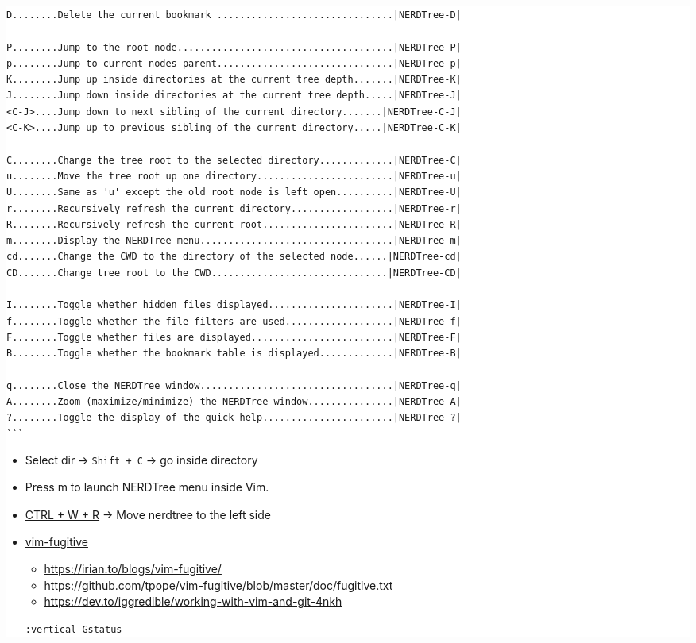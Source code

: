     D........Delete the current bookmark ...............................|NERDTree-D|

    P........Jump to the root node......................................|NERDTree-P|
    p........Jump to current nodes parent...............................|NERDTree-p|
    K........Jump up inside directories at the current tree depth.......|NERDTree-K|
    J........Jump down inside directories at the current tree depth.....|NERDTree-J|
    <C-J>....Jump down to next sibling of the current directory.......|NERDTree-C-J|
    <C-K>....Jump up to previous sibling of the current directory.....|NERDTree-C-K|

    C........Change the tree root to the selected directory.............|NERDTree-C|
    u........Move the tree root up one directory........................|NERDTree-u|
    U........Same as 'u' except the old root node is left open..........|NERDTree-U|
    r........Recursively refresh the current directory..................|NERDTree-r|
    R........Recursively refresh the current root.......................|NERDTree-R|
    m........Display the NERDTree menu..................................|NERDTree-m|
    cd.......Change the CWD to the directory of the selected node......|NERDTree-cd|
    CD.......Change tree root to the CWD...............................|NERDTree-CD|

    I........Toggle whether hidden files displayed......................|NERDTree-I|
    f........Toggle whether the file filters are used...................|NERDTree-f|
    F........Toggle whether files are displayed.........................|NERDTree-F|
    B........Toggle whether the bookmark table is displayed.............|NERDTree-B|

    q........Close the NERDTree window..................................|NERDTree-q|
    A........Zoom (maximize/minimize) the NERDTree window...............|NERDTree-A|
    ?........Toggle the display of the quick help.......................|NERDTree-?|
    ```
  - Select dir -> `Shift + C` -> go inside directory
  - Press m to launch NERDTree menu inside Vim.
  - [CTRL + W + R](https://stackoverflow.com/questions/47375977/how-to-keep-nerdtree-on-the-left-side) -> Move nerdtree to the left side
  
- [vim-fugitive](https://github.com/tpope/vim-fugitive)  
    - https://irian.to/blogs/vim-fugitive/
    - https://github.com/tpope/vim-fugitive/blob/master/doc/fugitive.txt
    - https://dev.to/iggredible/working-with-vim-and-git-4nkh
    
    ```shell script
    :vertical Gstatus
    ```
